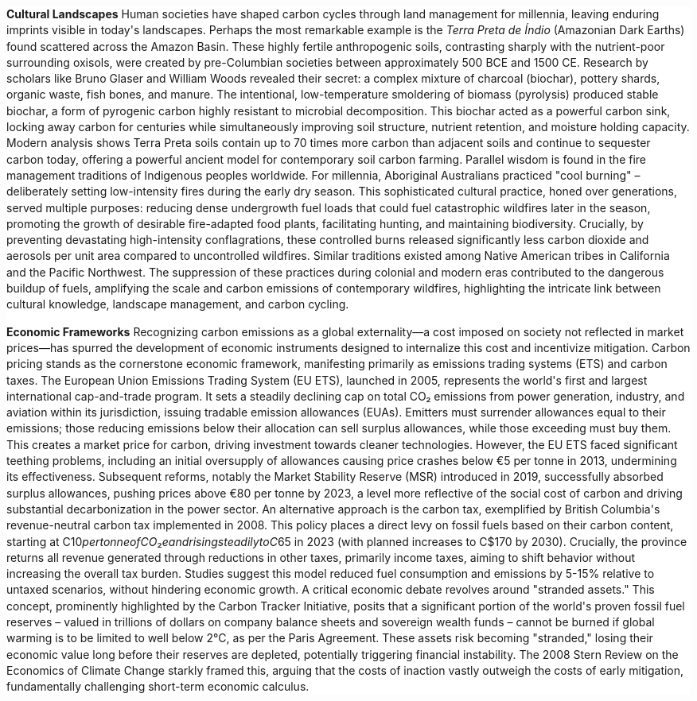 **Cultural Landscapes**
Human societies have shaped carbon cycles through land management for millennia, leaving enduring imprints visible in today's landscapes. Perhaps the most remarkable example is the *Terra Preta de Índio* (Amazonian Dark Earths) found scattered across the Amazon Basin. These highly fertile anthropogenic soils, contrasting sharply with the nutrient-poor surrounding oxisols, were created by pre-Columbian societies between approximately 500 BCE and 1500 CE. Research by scholars like Bruno Glaser and William Woods revealed their secret: a complex mixture of charcoal (biochar), pottery shards, organic waste, fish bones, and manure. The intentional, low-temperature smoldering of biomass (pyrolysis) produced stable biochar, a form of pyrogenic carbon highly resistant to microbial decomposition. This biochar acted as a powerful carbon sink, locking away carbon for centuries while simultaneously improving soil structure, nutrient retention, and moisture holding capacity. Modern analysis shows Terra Preta soils contain up to 70 times more carbon than adjacent soils and continue to sequester carbon today, offering a powerful ancient model for contemporary soil carbon farming. Parallel wisdom is found in the fire management traditions of Indigenous peoples worldwide. For millennia, Aboriginal Australians practiced "cool burning" – deliberately setting low-intensity fires during the early dry season. This sophisticated cultural practice, honed over generations, served multiple purposes: reducing dense undergrowth fuel loads that could fuel catastrophic wildfires later in the season, promoting the growth of desirable fire-adapted food plants, facilitating hunting, and maintaining biodiversity. Crucially, by preventing devastating high-intensity conflagrations, these controlled burns released significantly less carbon dioxide and aerosols per unit area compared to uncontrolled wildfires. Similar traditions existed among Native American tribes in California and the Pacific Northwest. The suppression of these practices during colonial and modern eras contributed to the dangerous buildup of fuels, amplifying the scale and carbon emissions of contemporary wildfires, highlighting the intricate link between cultural knowledge, landscape management, and carbon cycling.

**Economic Frameworks**
Recognizing carbon emissions as a global externality—a cost imposed on society not reflected in market prices—has spurred the development of economic instruments designed to internalize this cost and incentivize mitigation. Carbon pricing stands as the cornerstone economic framework, manifesting primarily as emissions trading systems (ETS) and carbon taxes. The European Union Emissions Trading System (EU ETS), launched in 2005, represents the world's first and largest international cap-and-trade program. It sets a steadily declining cap on total CO₂ emissions from power generation, industry, and aviation within its jurisdiction, issuing tradable emission allowances (EUAs). Emitters must surrender allowances equal to their emissions; those reducing emissions below their allocation can sell surplus allowances, while those exceeding must buy them. This creates a market price for carbon, driving investment towards cleaner technologies. However, the EU ETS faced significant teething problems, including an initial oversupply of allowances causing price crashes below €5 per tonne in 2013, undermining its effectiveness. Subsequent reforms, notably the Market Stability Reserve (MSR) introduced in 2019, successfully absorbed surplus allowances, pushing prices above €80 per tonne by 2023, a level more reflective of the social cost of carbon and driving substantial decarbonization in the power sector. An alternative approach is the carbon tax, exemplified by British Columbia's revenue-neutral carbon tax implemented in 2008. This policy places a direct levy on fossil fuels based on their carbon content, starting at C$10 per tonne of CO₂e and rising steadily to C$65 in 2023 (with planned increases to C$170 by 2030). Crucially, the province returns all revenue generated through reductions in other taxes, primarily income taxes, aiming to shift behavior without increasing the overall tax burden. Studies suggest this model reduced fuel consumption and emissions by 5-15% relative to untaxed scenarios, without hindering economic growth. A critical economic debate revolves around "stranded assets." This concept, prominently highlighted by the Carbon Tracker Initiative, posits that a significant portion of the world's proven fossil fuel reserves – valued in trillions of dollars on company balance sheets and sovereign wealth funds – cannot be burned if global warming is to be limited to well below 2°C, as per the Paris Agreement. These assets risk becoming "stranded," losing their economic value long before their reserves are depleted, potentially triggering financial instability. The 2008 Stern Review on the Economics of Climate Change starkly framed this, arguing that the costs of inaction vastly outweigh the costs of early mitigation, fundamentally challenging short-term economic calculus.
